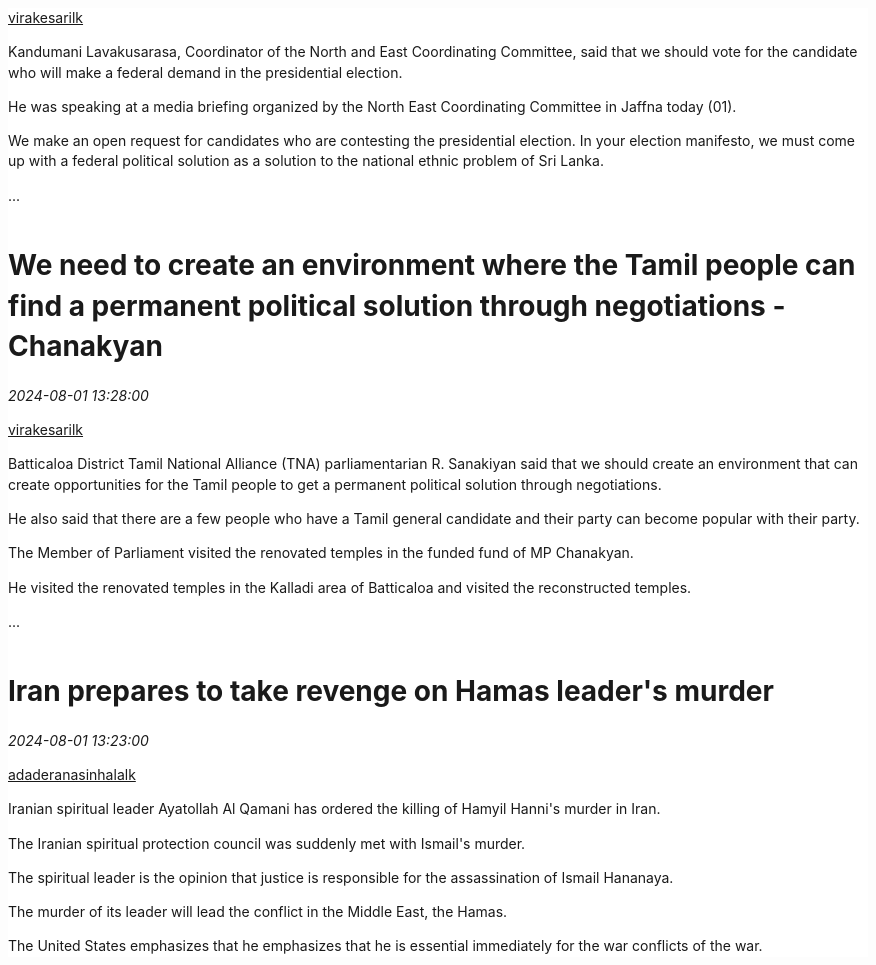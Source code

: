 [virakesarilk](https://www.virakesari.lk/article/189995)

Kandumani Lavakusarasa, Coordinator of the North and East Coordinating Committee, said that we should vote for the candidate who will make a federal demand in the presidential election.

He was speaking at a media briefing organized by the North East Coordinating Committee in Jaffna today (01).

We make an open request for candidates who are contesting the presidential election. In your election manifesto, we must come up with a federal political solution as a solution to the national ethnic problem of Sri Lanka.

...



# We need to create an environment where the Tamil people can find a permanent political solution through negotiations - Chanakyan

*2024-08-01 13:28:00*

[virakesarilk](https://www.virakesari.lk/article/189984)

Batticaloa District Tamil National Alliance (TNA) parliamentarian R. Sanakiyan said that we should create an environment that can create opportunities for the Tamil people to get a permanent political solution through negotiations.

He also said that there are a few people who have a Tamil general candidate and their party can become popular with their party.

The Member of Parliament visited the renovated temples in the funded fund of MP Chanakyan.

He visited the renovated temples in the Kalladi area of ​​Batticaloa and visited the reconstructed temples.

...



# Iran prepares to take revenge on Hamas leader's murder

*2024-08-01 13:23:00*

[adaderanasinhalalk](http://sinhala.adaderana.lk/news/199446)

Iranian spiritual leader Ayatollah Al Qamani has ordered the killing of Hamyil Hanni's murder in Iran.

The Iranian spiritual protection council was suddenly met with Ismail's murder.

The spiritual leader is the opinion that justice is responsible for the assassination of Ismail Hananaya.

The murder of its leader will lead the conflict in the Middle East, the Hamas.

The United States emphasizes that he emphasizes that he is essential immediately for the war conflicts of the war.
